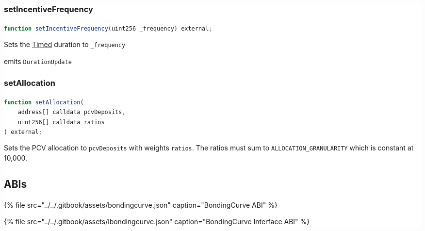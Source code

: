 ### **setIncentiveFrequency**

```javascript
function setIncentiveFrequency(uint256 _frequency) external;
```

Sets the [Timed](../references/timed.md) duration to `_frequency`

emits `DurationUpdate`

### **setAllocation**

```javascript
function setAllocation(
    address[] calldata pcvDeposits,
    uint256[] calldata ratios
) external;
```

Sets the PCV allocation to `pcvDeposits` with weights `ratios`. The ratios must sum to `ALLOCATION_GRANULARITY` which is constant at 10,000.

## ABIs

{% file src="../../.gitbook/assets/bondingcurve.json" caption="BondingCurve ABI" %}

{% file src="../../.gitbook/assets/ibondingcurve.json" caption="BondingCurve Interface ABI" %}

